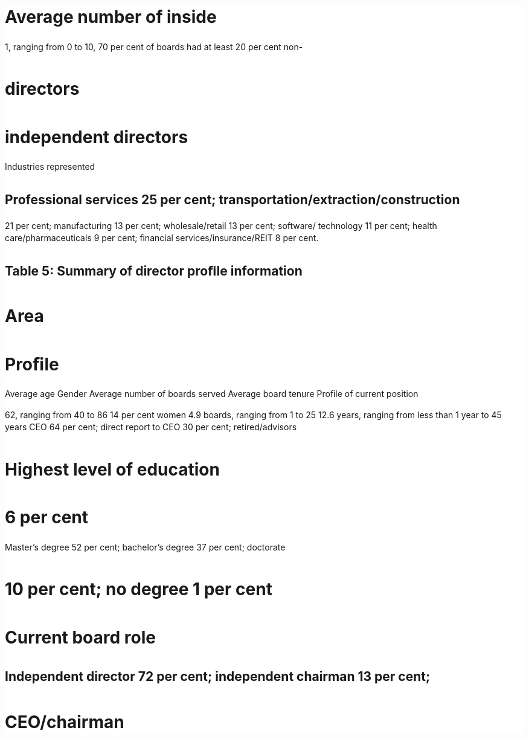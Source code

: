# Average number of inside

1, ranging from 0 to 10, 70 per cent of boards had at least 20 per cent non-

# directors

# independent directors

Industries represented

## Professional services 25 per cent; transportation/extraction/construction

21 per cent; manufacturing 13 per cent; wholesale/retail 13 per cent; software/ technology 11 per cent; health care/pharmaceuticals 9 per cent; ﬁnancial services/insurance/REIT 8 per cent.

## Table 5: Summary of director proﬁle information

# Area

# Proﬁle

Average age Gender Average number of boards served Average board tenure Proﬁle of current position

62, ranging from 40 to 86 14 per cent women 4.9 boards, ranging from 1 to 25 12.6 years, ranging from less than 1 year to 45 years CEO 64 per cent; direct report to CEO 30 per cent; retired/advisors

# Highest level of education

# 6 per cent

Master’s degree 52 per cent; bachelor’s degree 37 per cent; doctorate

# 10 per cent; no degree 1 per cent

# Current board role

## Independent director 72 per cent; independent chairman 13 per cent;

# CEO/chairman
